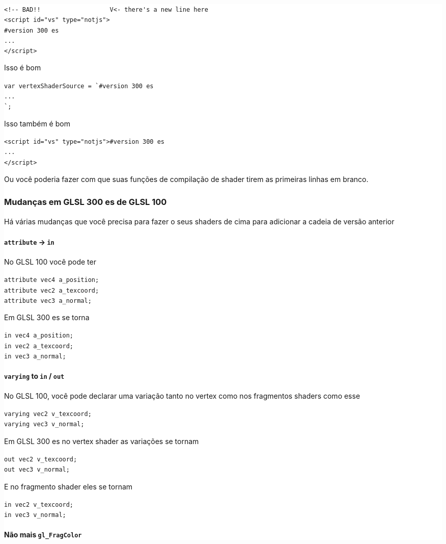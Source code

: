     <!-- BAD!!                   V<- there's a new line here
    <script id="vs" type="notjs">
    #version 300 es
    ...
    </script>

Isso é bom

    var vertexShaderSource = `#version 300 es
    ...
    `;

Isso também é bom

    <script id="vs" type="notjs">#version 300 es
    ...
    </script>

Ou você poderia fazer com que suas funções de compilação de shader tirem
as primeiras linhas em branco.

### Mudanças em GLSL 300 es de GLSL 100

Há várias mudanças que você precisa para fazer o seus shaders
de cima para adicionar a cadeia de versão anterior

#### `attribute` -> `in`

No GLSL 100 você pode ter

    attribute vec4 a_position;
    attribute vec2 a_texcoord;
    attribute vec3 a_normal;

Em GLSL 300 es se torna

    in vec4 a_position;
    in vec2 a_texcoord;
    in vec3 a_normal;

#### `varying` to `in` / `out`

No GLSL 100, você pode declarar uma variação tanto no vertex
como nos fragmentos shaders como esse

    varying vec2 v_texcoord;
    varying vec3 v_normal;

Em GLSL 300 es no vertex shader as variações se tornam

    out vec2 v_texcoord;
    out vec3 v_normal;

E no fragmento shader eles se tornam

    in vec2 v_texcoord;
    in vec3 v_normal;

#### Não mais `gl_FragColor`
